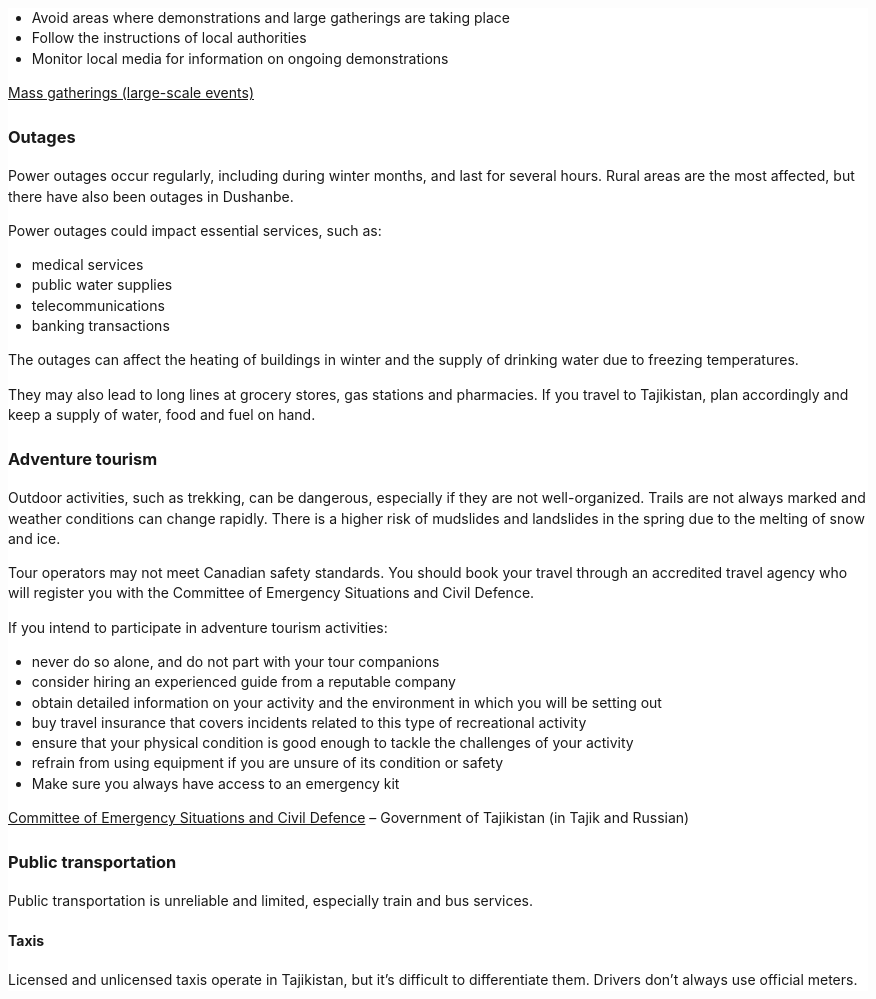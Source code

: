 * Avoid areas where demonstrations and large gatherings are taking place
* Follow the instructions of local authorities
* Monitor local media for information on ongoing demonstrations

[Mass gatherings (large-scale events)](https://travel.gc.ca/travelling/health-safety/mass-gatherings)

### Outages

Power outages occur regularly, including during winter months, and last for several hours. Rural areas are the most affected, but there have also been outages in Dushanbe.

Power outages could impact essential services, such as:

* medical services
* public water supplies
* telecommunications
* banking transactions

The outages can affect the heating of buildings in winter and the supply of drinking water due to freezing temperatures.

They may also lead to long lines at grocery stores, gas stations and pharmacies. If you travel to Tajikistan, plan accordingly and keep a supply of water, food and fuel on hand.

### Adventure tourism

Outdoor activities, such as trekking, can be dangerous, especially if they are not well-organized. Trails are not always marked and weather conditions can change rapidly. There is a higher risk of mudslides and landslides in the spring due to the melting of snow and ice.

Tour operators may not meet Canadian safety standards. You should book your travel through an accredited travel agency who will register you with the Committee of Emergency Situations and Civil Defence.

If you intend to participate in adventure tourism activities:

* never do so alone, and do not part with your tour companions
* consider hiring an experienced guide from a reputable company
* obtain detailed information on your activity and the environment in which you will be setting out
* buy travel insurance that covers incidents related to this type of recreational activity
* ensure that your physical condition is good enough to tackle the challenges of your activity
* refrain from using equipment if you are unsure of its condition or safety
* Make sure you always have access to an emergency kit

[Committee of Emergency Situations and Civil Defence](http://www.khf.tj/) – Government of Tajikistan (in Tajik and Russian)

### Public transportation

Public transportation is unreliable and limited, especially train and bus services.

#### Taxis

Licensed and unlicensed taxis operate in Tajikistan, but it’s difficult to differentiate them. Drivers don’t always use official meters.
